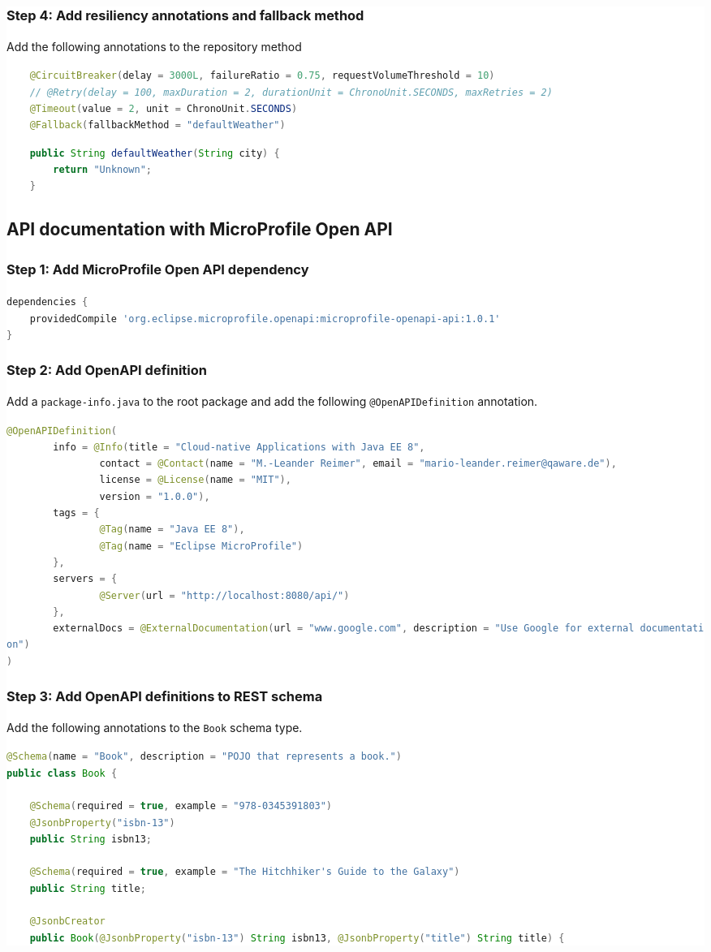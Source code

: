 ### Step 4: Add resiliency annotations and fallback method

Add the following annotations to the repository method
```java
    @CircuitBreaker(delay = 3000L, failureRatio = 0.75, requestVolumeThreshold = 10)
    // @Retry(delay = 100, maxDuration = 2, durationUnit = ChronoUnit.SECONDS, maxRetries = 2)
    @Timeout(value = 2, unit = ChronoUnit.SECONDS)
    @Fallback(fallbackMethod = "defaultWeather")
```

```java
    public String defaultWeather(String city) {
        return "Unknown";
    }
```

## API documentation with MicroProfile Open API

### Step 1: Add MicroProfile Open API dependency

```groovy
dependencies {
    providedCompile 'org.eclipse.microprofile.openapi:microprofile-openapi-api:1.0.1'
}
```

### Step 2: Add OpenAPI definition

Add a `package-info.java` to the root package and add the following `@OpenAPIDefinition` annotation.

```java
@OpenAPIDefinition(
        info = @Info(title = "Cloud-native Applications with Java EE 8",
                contact = @Contact(name = "M.-Leander Reimer", email = "mario-leander.reimer@qaware.de"),
                license = @License(name = "MIT"),
                version = "1.0.0"),
        tags = {
                @Tag(name = "Java EE 8"),
                @Tag(name = "Eclipse MicroProfile")
        },
        servers = {
                @Server(url = "http://localhost:8080/api/")
        },
        externalDocs = @ExternalDocumentation(url = "www.google.com", description = "Use Google for external documentation")
)
```

### Step 3: Add OpenAPI definitions to REST schema

Add the following annotations to the `Book` schema type.
```java
@Schema(name = "Book", description = "POJO that represents a book.")
public class Book {

    @Schema(required = true, example = "978-0345391803")
    @JsonbProperty("isbn-13")
    public String isbn13;

    @Schema(required = true, example = "The Hitchhiker's Guide to the Galaxy")
    public String title;

    @JsonbCreator
    public Book(@JsonbProperty("isbn-13") String isbn13, @JsonbProperty("title") String title) {
```